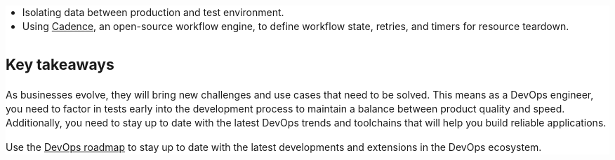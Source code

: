 - Isolating data between production and test environment.
- Using [Cadence](https://cadenceworkflow.io/?uclick_id=b36cfaa6-c7d0-4da0-a756-64e7e4c3466e), an open-source workflow engine, to define workflow state, retries, and timers for resource teardown.

## Key takeaways

As businesses evolve, they will bring new challenges and use cases that need to be solved. This means as a DevOps engineer, you need to factor in tests early into the development process to maintain a balance between product quality and speed. Additionally, you need to stay up to date with the latest DevOps trends and toolchains that will help you build reliable applications.

Use the [DevOps roadmap](https://roadmap.sh/devops) to stay up to date with the latest developments and extensions in the DevOps ecosystem.
